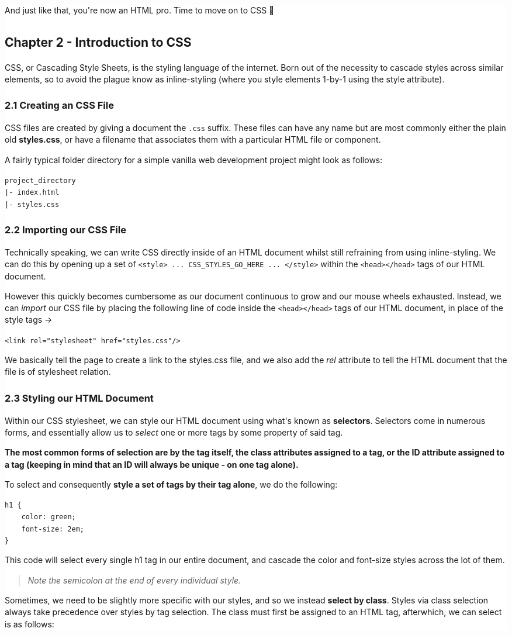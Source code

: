 And just like that, you're now an HTML pro. Time to move on to CSS 🎉

## Chapter 2 - Introduction to CSS

CSS, or Cascading Style Sheets, is the styling language of the internet. Born out of the necessity to cascade styles across similar elements, so to avoid the plague know as inline-styling (where you style elements 1-by-1 using the style attribute).

### 2.1 Creating an CSS File

CSS files are created by giving a document the ```.css``` suffix. These files can have any name but are most commonly either the plain old **styles.css**, or have a filename that associates them with a particular HTML file or component.

A fairly typical folder directory for a simple vanilla web development project might look as follows:

```
project_directory
|- index.html
|- styles.css
```

### 2.2 Importing our CSS File

Technically speaking, we can write CSS directly inside of an HTML document whilst still refraining from using inline-styling. We can do this by opening up a set of ```<style> ... CSS_STYLES_GO_HERE ... </style>``` within the ```<head></head>``` tags of our HTML document.

However this quickly becomes cumbersome as our document continuous to grow and our mouse wheels exhausted. Instead, we can *import* our CSS file by placing the following line of code inside the ```<head></head>``` tags of our HTML document, in place of the style tags -> 

```<link rel="stylesheet" href="styles.css"/>```

We basically tell the page to create a link to the styles.css file, and we also add the *rel* attribute to tell the HTML document that the file is of stylesheet relation.

### 2.3 Styling our HTML Document

Within our CSS stylesheet, we can style our HTML document using what's known as **selectors**. Selectors come in numerous forms, and essentially allow us to *select* one or more tags by some property of said tag.

**The most common forms of selection are by the tag itself, the class attributes assigned to a tag, or the ID attribute assigned to a tag (keeping in mind that an ID will always be unique - on one tag alone).**

To select and consequently **style a set of tags by their tag alone**, we do the following:

```
h1 {
    color: green;
    font-size: 2em;
}
```

This code will select every single h1 tag in our entire document, and cascade the color and font-size styles across the lot of them. 

> *Note the semicolon at the end of every individual style.*

Sometimes, we need to be slightly more specific with our styles, and so we instead **select by class**. Styles via class selection always take precedence over styles by tag selection. The class must first be assigned to an HTML tag, afterwhich, we can select is as follows:

```